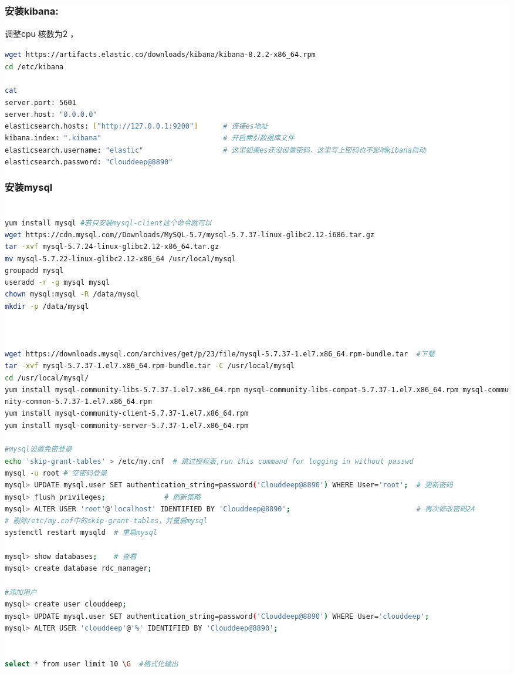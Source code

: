 
### 安装kibana:
调整cpu 核数为2 ，
```bash
wget https://artifacts.elastic.co/downloads/kibana/kibana-8.2.2-x86_64.rpm
cd /etc/kibana

cat 
server.port: 5601
server.host: "0.0.0.0"
elasticsearch.hosts: ["http://127.0.0.1:9200"]      # 连接es地址
kibana.index: ".kibana"                             # 开启索引数据库文件
elasticsearch.username: "elastic"                   # 这里如果es还没设置密码，这里写上密码也不影响kibana启动
elasticsearch.password: "Clouddeep@8890"


```

### 安装mysql
```bash

yum install mysql #若只安装mysql-client这个命令就可以
wget https://cdn.mysql.com//Downloads/MySQL-5.7/mysql-5.7.37-linux-glibc2.12-i686.tar.gz
tar -xvf mysql-5.7.24-linux-glibc2.12-x86_64.tar.gz
mv mysql-5.7.22-linux-glibc2.12-x86_64 /usr/local/mysql 
groupadd mysql
useradd -r -g mysql mysql
chown mysql:mysql -R /data/mysql
mkdir -p /data/mysql



wget https://downloads.mysql.com/archives/get/p/23/file/mysql-5.7.37-1.el7.x86_64.rpm-bundle.tar  #下载
tar -xvf mysql-5.7.37-1.el7.x86_64.rpm-bundle.tar -C /usr/local/mysql
cd /usr/local/mysql/
yum install mysql-community-libs-5.7.37-1.el7.x86_64.rpm mysql-community-libs-compat-5.7.37-1.el7.x86_64.rpm mysql-community-common-5.7.37-1.el7.x86_64.rpm
yum install mysql-community-client-5.7.37-1.el7.x86_64.rpm 
yum install mysql-community-server-5.7.37-1.el7.x86_64.rpm

#mysql设置免密登录
echo 'skip-grant-tables' > /etc/my.cnf  # 跳过授权表,run this command for logging in without passwd
mysql -u root # 空密码登录
mysql> UPDATE mysql.user SET authentication_string=password('Clouddeep@8890') WHERE User='root';  # 更新密码
mysql> flush privileges;              # 刷新策略
mysql> ALTER USER 'root'@'localhost' IDENTIFIED BY 'Clouddeep@8890';                              # 再次修改密码24
# 删除/etc/my.cnf中的skip-grant-tables，并重启mysql
systemctl restart mysqld  # 重启mysql

mysql> show databases;    # 查看
mysql> create database rdc_manager;

#添加用户
mysql> create user clouddeep;
mysql> UPDATE mysql.user SET authentication_string=password('Clouddeep@8890') WHERE User='clouddeep';
mysql> ALTER USER 'clouddeep'@'%' IDENTIFIED BY 'Clouddeep@8890'; 


select * from user limit 10 \G  #格式化输出

```